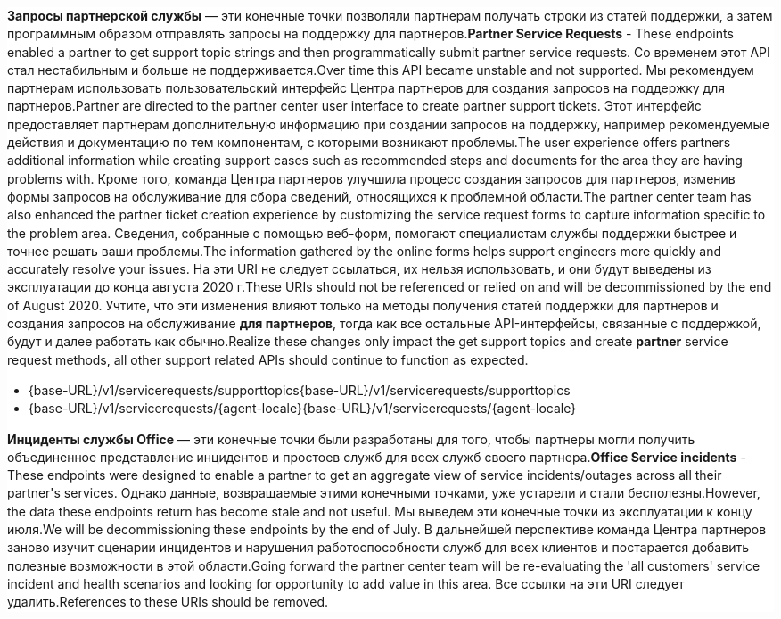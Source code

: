 <span data-ttu-id="af513-120">**Запросы партнерской службы** — эти конечные точки позволяли партнерам получать строки из статей поддержки, а затем программным образом отправлять запросы на поддержку для партнеров.</span><span class="sxs-lookup"><span data-stu-id="af513-120">**Partner Service Requests** - These endpoints enabled a partner to get support topic strings and then programmatically submit partner service requests.</span></span> <span data-ttu-id="af513-121">Со временем этот API стал нестабильным и больше не поддерживается.</span><span class="sxs-lookup"><span data-stu-id="af513-121">Over time this API became unstable and not supported.</span></span> <span data-ttu-id="af513-122">Мы рекомендуем партнерам использовать пользовательский интерфейс Центра партнеров для создания запросов на поддержку для партнеров.</span><span class="sxs-lookup"><span data-stu-id="af513-122">Partner are directed to the partner center user interface to create partner support tickets.</span></span> <span data-ttu-id="af513-123">Этот интерфейс предоставляет партнерам дополнительную информацию при создании запросов на поддержку, например рекомендуемые действия и документацию по тем компонентам, с которыми возникают проблемы.</span><span class="sxs-lookup"><span data-stu-id="af513-123">The user experience offers partners additional information while creating support cases such as recommended steps and documents for the area they are having problems with.</span></span> <span data-ttu-id="af513-124">Кроме того, команда Центра партнеров улучшила процесс создания запросов для партнеров, изменив формы запросов на обслуживание для сбора сведений, относящихся к проблемной области.</span><span class="sxs-lookup"><span data-stu-id="af513-124">The partner center team has also enhanced the partner ticket creation experience by customizing the service request forms to capture information specific to the problem area.</span></span> <span data-ttu-id="af513-125">Сведения, собранные с помощью веб-форм, помогают специалистам службы поддержки быстрее и точнее решать ваши проблемы.</span><span class="sxs-lookup"><span data-stu-id="af513-125">The information gathered by the online forms helps support engineers more quickly and accurately resolve your issues.</span></span> <span data-ttu-id="af513-126">На эти URI не следует ссылаться, их нельзя использовать, и они будут выведены из эксплуатации до конца августа 2020 г.</span><span class="sxs-lookup"><span data-stu-id="af513-126">These URIs should not be referenced or relied on and will be decommissioned by the end of August 2020.</span></span> <span data-ttu-id="af513-127">Учтите, что эти изменения влияют только на методы получения статей поддержки для партнеров и создания запросов на обслуживание **для партнеров**, тогда как все остальные API-интерфейсы, связанные с поддержкой, будут и далее работать как обычно.</span><span class="sxs-lookup"><span data-stu-id="af513-127">Realize these changes only impact the get support topics and create **partner** service request methods, all other support related APIs should continue to function as expected.</span></span>

- <span data-ttu-id="af513-128">{base-URL}/v1/servicerequests/supporttopics</span><span class="sxs-lookup"><span data-stu-id="af513-128">{base-URL}/v1/servicerequests/supporttopics</span></span>
- <span data-ttu-id="af513-129">{base-URL}/v1/servicerequests/{agent-locale}</span><span class="sxs-lookup"><span data-stu-id="af513-129">{base-URL}/v1/servicerequests/{agent-locale}</span></span>

<span data-ttu-id="af513-130">**Инциденты службы Office** — эти конечные точки были разработаны для того, чтобы партнеры могли получить объединенное представление инцидентов и простоев служб для всех служб своего партнера.</span><span class="sxs-lookup"><span data-stu-id="af513-130">**Office Service incidents** - These endpoints were designed to enable a partner to get an aggregate view of service incidents/outages across all their partner's services.</span></span> <span data-ttu-id="af513-131">Однако данные, возвращаемые этими конечными точками, уже устарели и стали бесполезны.</span><span class="sxs-lookup"><span data-stu-id="af513-131">However, the data these endpoints return has become stale and not useful.</span></span> <span data-ttu-id="af513-132">Мы выведем эти конечные точки из эксплуатации к концу июля.</span><span class="sxs-lookup"><span data-stu-id="af513-132">We will be decommissioning these endpoints by the end of July.</span></span> <span data-ttu-id="af513-133">В дальнейшей перспективе команда Центра партнеров заново изучит сценарии инцидентов и нарушения работоспособности служб для всех клиентов и постарается добавить полезные возможности в этой области.</span><span class="sxs-lookup"><span data-stu-id="af513-133">Going forward the partner center team will be re-evaluating the 'all customers' service incident and health scenarios and looking for opportunity to add value in this area.</span></span> <span data-ttu-id="af513-134">Все ссылки на эти URI следует удалить.</span><span class="sxs-lookup"><span data-stu-id="af513-134">References to these URIs should be removed.</span></span>
